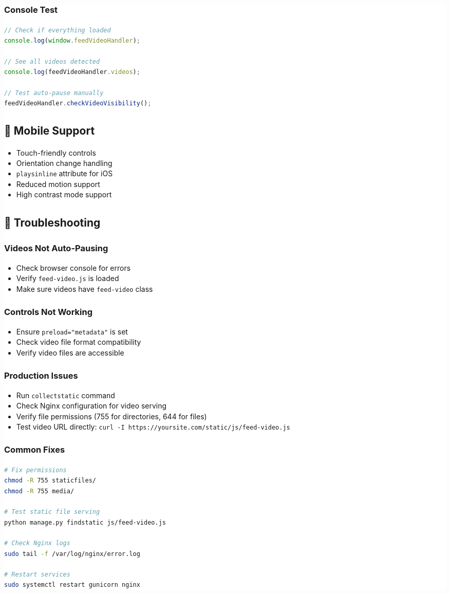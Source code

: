 ### Console Test

```javascript
// Check if everything loaded
console.log(window.feedVideoHandler);

// See all videos detected
console.log(feedVideoHandler.videos);

// Test auto-pause manually
feedVideoHandler.checkVideoVisibility();
```

## 📱 Mobile Support

- Touch-friendly controls
- Orientation change handling
- `playsinline` attribute for iOS
- Reduced motion support
- High contrast mode support

## 🐛 Troubleshooting

### Videos Not Auto-Pausing

- Check browser console for errors
- Verify `feed-video.js` is loaded
- Make sure videos have `feed-video` class

### Controls Not Working

- Ensure `preload="metadata"` is set
- Check video file format compatibility
- Verify video files are accessible

### Production Issues

- Run `collectstatic` command
- Check Nginx configuration for video serving
- Verify file permissions (755 for directories, 644 for files)
- Test video URL directly: `curl -I https://yoursite.com/static/js/feed-video.js`

### Common Fixes

```bash
# Fix permissions
chmod -R 755 staticfiles/
chmod -R 755 media/

# Test static file serving
python manage.py findstatic js/feed-video.js

# Check Nginx logs
sudo tail -f /var/log/nginx/error.log

# Restart services
sudo systemctl restart gunicorn nginx
```
